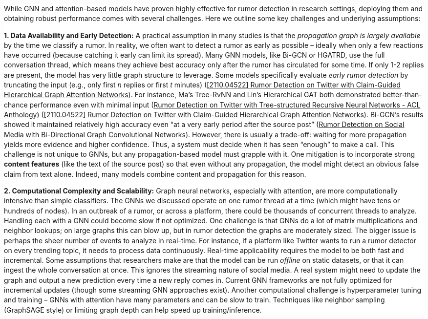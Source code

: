 While GNN and attention-based models have proven highly effective for rumor detection in research settings, deploying them and obtaining robust performance comes with several challenges. Here we outline some key challenges and underlying assumptions:

**1. Data Availability and **Early Detection**:** A practical assumption in many studies is that the *propagation graph is largely available* by the time we classify a rumor. In reality, we often want to detect a rumor as early as possible – ideally when only a few reactions have occurred (because catching it early can limit its spread). Many GNN models, like Bi-GCN or HGATRD, use the full conversation thread, which means they achieve best accuracy only after the rumor has circulated for some time. If only 1-2 replies are present, the model has very little graph structure to leverage. Some models specifically evaluate *early rumor detection* by truncating the input (e.g., only first $n$ replies or first $t$ minutes) ([[2110.04522] Rumor Detection on Twitter with Claim-Guided Hierarchical Graph Attention Networks](https://ar5iv.org/pdf/2110.04522#:~:text=5)). For instance, Ma’s Tree-RvNN and Lin’s Hierarchical GAT both demonstrated better-than-chance performance even with minimal input ([Rumor Detection on Twitter with Tree-structured Recursive Neural Networks - ACL Anthology](https://aclanthology.org/P18-1184/#:~:text=based%20on%20a%20bottom,rumors%20at%20very%20early%20stage)) ([[2110.04522] Rumor Detection on Twitter with Claim-Guided Hierarchical Graph Attention Networks](https://arxiv.org/abs/2110.04522#:~:text=Claim,for%20detecting%20rumors%20at%20early)). Bi-GCN’s results showed it maintained relatively high accuracy even “at a very early period after the source post” ([Rumor Detection on Social Media with Bi-Directional Graph Convolutional Networks](https://ojs.aaai.org/index.php/AAAI/article/view/5393/5249#:~:text=relatively%20high%20accuracy%20at%20a,that%20structural%20features%20are%20not)). However, there is usually a trade-off: waiting for more propagation yields more evidence and higher confidence. Thus, a system must decide when it has seen “enough” to make a call. This challenge is not unique to GNNs, but any propagation-based model must grapple with it. One mitigation is to incorporate strong **content features** (like the text of the source post) so that even without any propagation, the model might detect an obvious false claim from text alone. Indeed, many models combine content and propagation for this reason.

**2. Computational Complexity and Scalability:** Graph neural networks, especially with attention, are more computationally intensive than simple classifiers. The GNNs we discussed operate on one rumor thread at a time (which might have tens or hundreds of nodes). In an outbreak of a rumor, or across a platform, there could be thousands of concurrent threads to analyze. Handling each with a GNN could become slow if not optimized. One challenge is that GNNs do a lot of matrix multiplications and neighbor lookups; on large graphs this can blow up, but in rumor detection the graphs are moderately sized. The bigger issue is perhaps the sheer number of events to analyze in real-time. For instance, if a platform like Twitter wants to run a rumor detector on every trending topic, it needs to process data continuously. Real-time applicability requires the model to be both fast and incremental. Some assumptions that researchers make are that the model can be run *offline* on static datasets, or that it can ingest the whole conversation at once. This ignores the streaming nature of social media. A real system might need to update the graph and output a new prediction every time a new reply comes in. Current GNN frameworks are not fully optimized for incremental updates (though some streaming GNN approaches exist). Another computational challenge is hyperparameter tuning and training – GNNs with attention have many parameters and can be slow to train. Techniques like neighbor sampling (GraphSAGE style) or limiting graph depth can help speed up training/inference.
